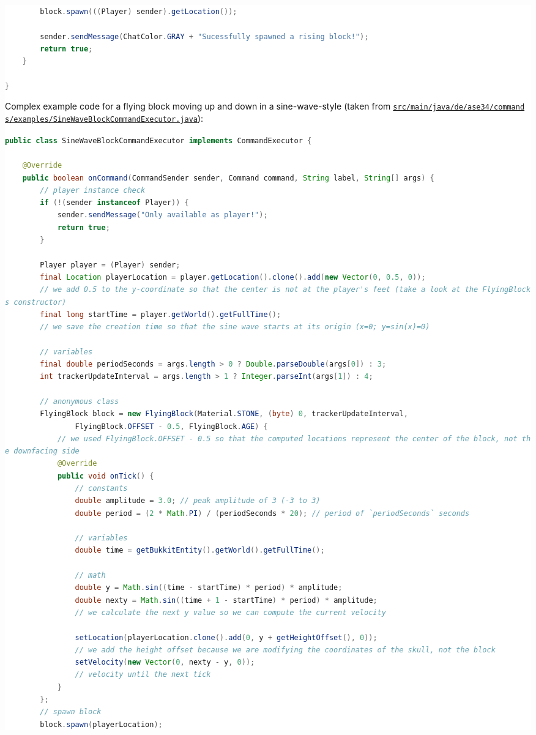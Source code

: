 ```java
        block.spawn(((Player) sender).getLocation());

        sender.sendMessage(ChatColor.GRAY + "Sucessfully spawned a rising block!");
        return true;
    }

}
```

Complex example code for a flying block moving up and down in a sine-wave-style (taken from [`src/main/java/de/ase34/commands/examples/SineWaveBlockCommandExecutor.java`](src/main/java/de/ase34/flyingblocksapi/commands/examples/SineWaveBlockCommandExecutor.java)): 

```java
public class SineWaveBlockCommandExecutor implements CommandExecutor {

    @Override
    public boolean onCommand(CommandSender sender, Command command, String label, String[] args) {
        // player instance check
        if (!(sender instanceof Player)) {
            sender.sendMessage("Only available as player!");
            return true;
        }

        Player player = (Player) sender;
        final Location playerLocation = player.getLocation().clone().add(new Vector(0, 0.5, 0));
        // we add 0.5 to the y-coordinate so that the center is not at the player's feet (take a look at the FlyingBlocks constructor)
        final long startTime = player.getWorld().getFullTime();
        // we save the creation time so that the sine wave starts at its origin (x=0; y=sin(x)=0) 

        // variables
        final double periodSeconds = args.length > 0 ? Double.parseDouble(args[0]) : 3;
        int trackerUpdateInterval = args.length > 1 ? Integer.parseInt(args[1]) : 4;

        // anonymous class
        FlyingBlock block = new FlyingBlock(Material.STONE, (byte) 0, trackerUpdateInterval,
                FlyingBlock.OFFSET - 0.5, FlyingBlock.AGE) {
            // we used FlyingBlock.OFFSET - 0.5 so that the computed locations represent the center of the block, not the downfacing side
            @Override
            public void onTick() {
                // constants
                double amplitude = 3.0; // peak amplitude of 3 (-3 to 3)
                double period = (2 * Math.PI) / (periodSeconds * 20); // period of `periodSeconds` seconds

                // variables
                double time = getBukkitEntity().getWorld().getFullTime();

                // math
                double y = Math.sin((time - startTime) * period) * amplitude;
                double nexty = Math.sin((time + 1 - startTime) * period) * amplitude;
                // we calculate the next y value so we can compute the current velocity

                setLocation(playerLocation.clone().add(0, y + getHeightOffset(), 0));
                // we add the height offset because we are modifying the coordinates of the skull, not the block
                setVelocity(new Vector(0, nexty - y, 0));
                // velocity until the next tick
            }
        };
        // spawn block
        block.spawn(playerLocation);
```